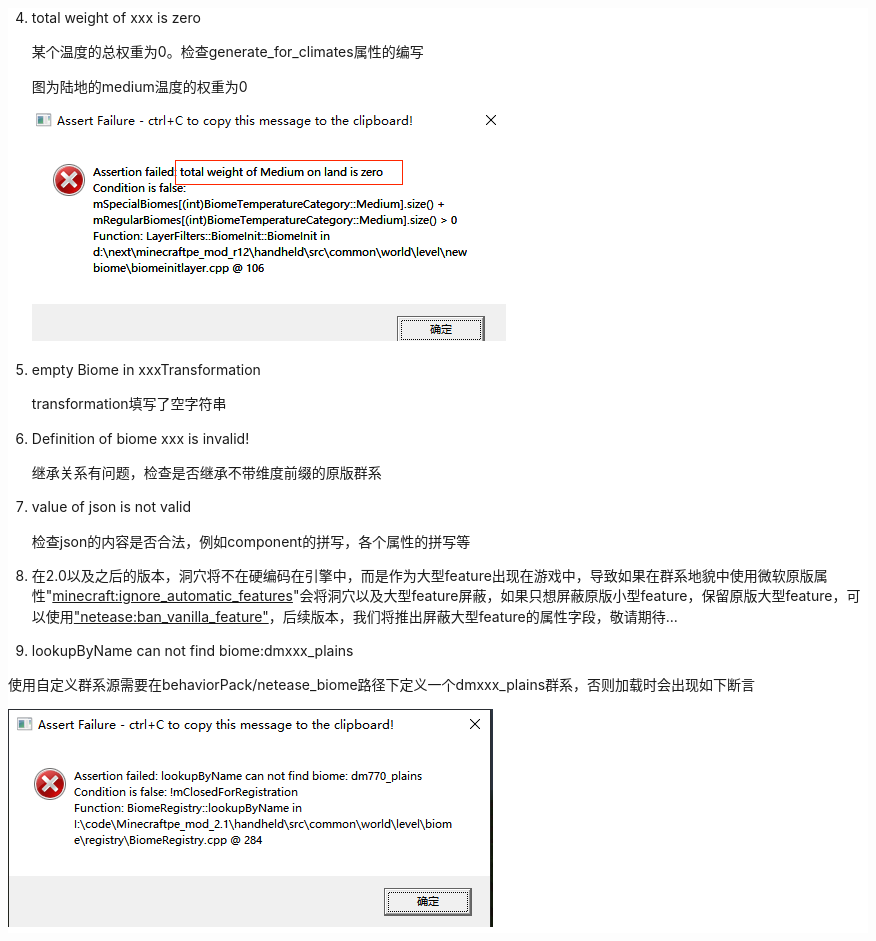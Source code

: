 4. total weight of xxx is zero

	某个温度的总权重为0。检查generate_for_climates属性的编写

	图为陆地的medium温度的权重为0

	![avatar](./picture/custombiome/1-5.png)

5. empty Biome in xxxTransformation

	transformation填写了空字符串

6. Definition of biome xxx is invalid!

	继承关系有问题，检查是否继承不带维度前缀的原版群系

7. value of json is not valid

	检查json的内容是否合法，例如component的拼写，各个属性的拼写等
	
8. 在2.0以及之后的版本，洞穴将不在硬编码在引擎中，而是作为大型feature出现在游戏中，导致如果在群系地貌中使用微软原版属性"[minecraft:ignore_automatic_features](https://bedrock.dev/docs/1.17.0.0/1.17.10.22/Biomes)"会将洞穴以及大型feature屏蔽，如果只想屏蔽原版小型feature，保留原版大型feature，可以使用["netease:ban_vanilla_feature"](./1-自定义维度.md#维度配置)，后续版本，我们将推出屏蔽大型feature的属性字段，敬请期待...

9. lookupByName can not find biome:dmxxx_plains

​	  使用自定义群系源需要在behaviorPack/netease_biome路径下定义一个dmxxx_plains群系，否则加载时会出现如下断言

![Snipaste_2022-02-09_10-28-01](./picture/custombiome/8-1-1.png)

